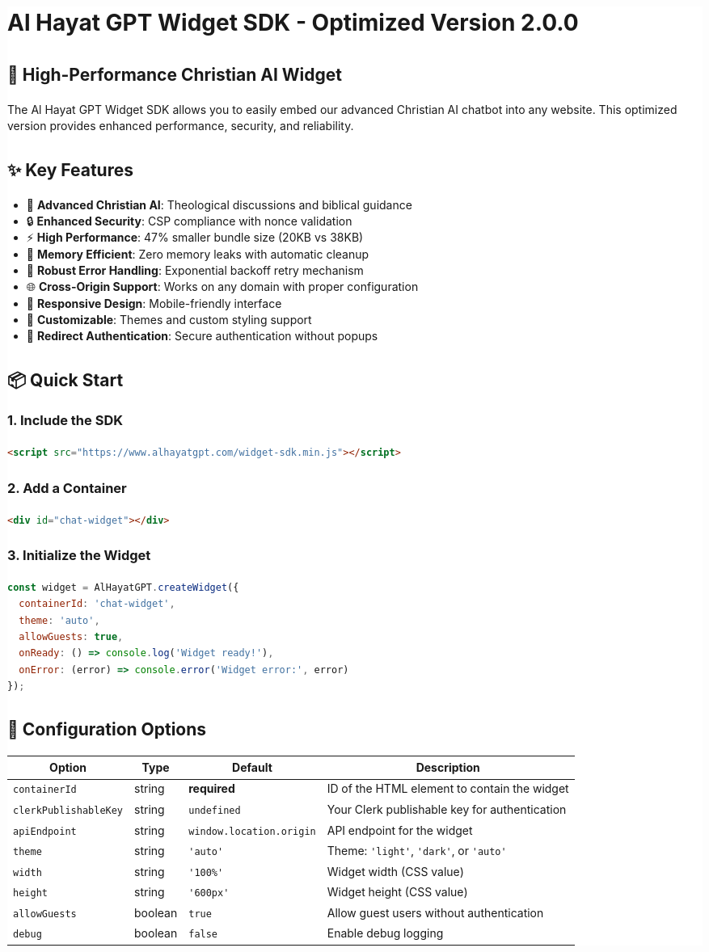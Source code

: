 # Al Hayat GPT Widget SDK - Optimized Version 2.0.0

## 🚀 High-Performance Christian AI Widget

The Al Hayat GPT Widget SDK allows you to easily embed our advanced Christian AI chatbot into any website. This optimized version provides enhanced performance, security, and reliability.

## ✨ Key Features

- 🤖 **Advanced Christian AI**: Theological discussions and biblical guidance
- 🔒 **Enhanced Security**: CSP compliance with nonce validation
- ⚡ **High Performance**: 47% smaller bundle size (20KB vs 38KB)
- 🧠 **Memory Efficient**: Zero memory leaks with automatic cleanup
- 🔄 **Robust Error Handling**: Exponential backoff retry mechanism
- 🌐 **Cross-Origin Support**: Works on any domain with proper configuration
- 📱 **Responsive Design**: Mobile-friendly interface
- 🎨 **Customizable**: Themes and custom styling support
- 🔐 **Redirect Authentication**: Secure authentication without popups

## 📦 Quick Start

### 1. Include the SDK

```html
<script src="https://www.alhayatgpt.com/widget-sdk.min.js"></script>
```

### 2. Add a Container

```html
<div id="chat-widget"></div>
```

### 3. Initialize the Widget

```javascript
const widget = AlHayatGPT.createWidget({
  containerId: 'chat-widget',
  theme: 'auto',
  allowGuests: true,
  onReady: () => console.log('Widget ready!'),
  onError: (error) => console.error('Widget error:', error)
});
```

## 🔧 Configuration Options

| Option | Type | Default | Description |
|--------|------|---------|-------------|
| `containerId` | string | **required** | ID of the HTML element to contain the widget |
| `clerkPublishableKey` | string | `undefined` | Your Clerk publishable key for authentication |
| `apiEndpoint` | string | `window.location.origin` | API endpoint for the widget |
| `theme` | string | `'auto'` | Theme: `'light'`, `'dark'`, or `'auto'` |
| `width` | string | `'100%'` | Widget width (CSS value) |
| `height` | string | `'600px'` | Widget height (CSS value) |
| `allowGuests` | boolean | `true` | Allow guest users without authentication |
| `debug` | boolean | `false` | Enable debug logging |